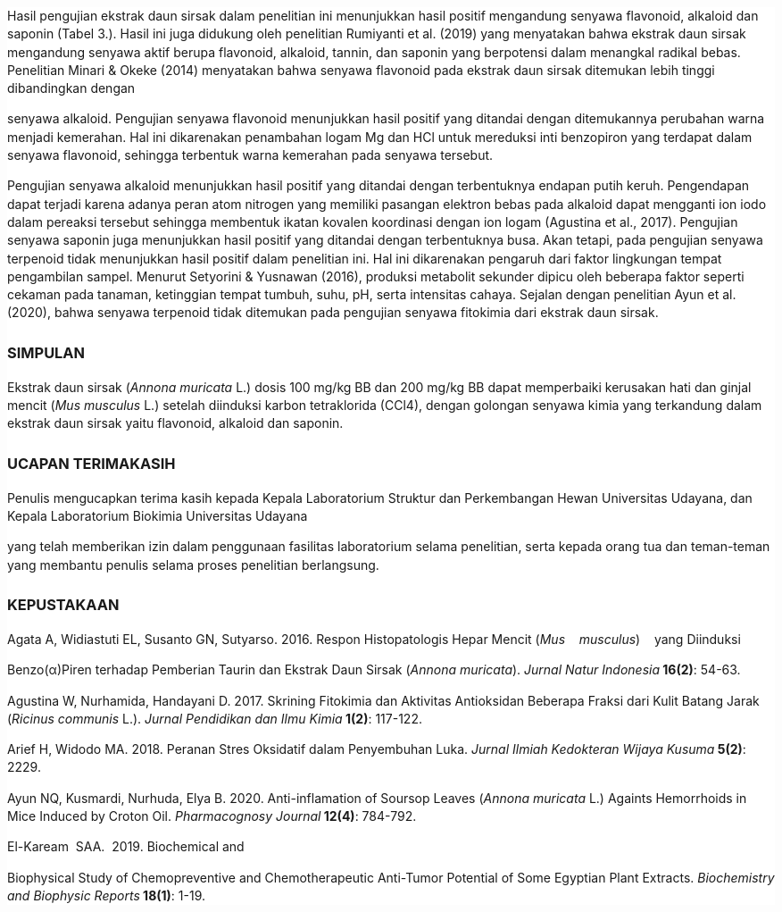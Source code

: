 <p><span class="font6">Hasil pengujian ekstrak daun sirsak dalam penelitian ini menunjukkan hasil positif mengandung senyawa flavonoid, alkaloid dan saponin (Tabel 3.). Hasil ini juga didukung oleh penelitian Rumiyanti et al. (2019) yang menyatakan bahwa ekstrak daun sirsak mengandung senyawa aktif berupa flavonoid, alkaloid, tannin, dan saponin yang berpotensi dalam menangkal radikal bebas. Penelitian Minari &amp;&nbsp;Okeke (2014) menyatakan bahwa senyawa flavonoid pada ekstrak daun sirsak ditemukan lebih tinggi dibandingkan dengan</span></p>
<p><span class="font6">senyawa alkaloid. Pengujian senyawa flavonoid menunjukkan hasil positif yang ditandai dengan ditemukannya perubahan warna menjadi kemerahan. Hal ini dikarenakan penambahan logam Mg dan HCl untuk mereduksi inti benzopiron yang terdapat dalam senyawa flavonoid, sehingga terbentuk warna kemerahan pada senyawa tersebut.</span></p>
<p><span class="font6">Pengujian senyawa alkaloid menunjukkan hasil positif yang ditandai dengan terbentuknya endapan putih keruh. Pengendapan dapat terjadi karena adanya peran atom nitrogen yang memiliki pasangan elektron bebas pada alkaloid dapat mengganti ion iodo dalam pereaksi tersebut sehingga membentuk ikatan kovalen koordinasi dengan ion logam (Agustina et al., 2017). Pengujian senyawa saponin juga menunjukkan hasil positif yang ditandai dengan terbentuknya busa. Akan tetapi, pada pengujian senyawa terpenoid tidak menunjukkan hasil positif dalam penelitian ini. Hal ini dikarenakan pengaruh dari faktor lingkungan tempat pengambilan sampel. Menurut Setyorini &amp;&nbsp;Yusnawan (2016), produksi metabolit sekunder dipicu oleh beberapa faktor seperti cekaman pada tanaman, ketinggian tempat tumbuh, suhu, pH, serta intensitas cahaya. Sejalan dengan penelitian Ayun et al. (2020), bahwa senyawa terpenoid tidak ditemukan pada pengujian senyawa fitokimia dari ekstrak daun sirsak.</span></p>
<h3><a name="bookmark42"></a><span class="font6" style="font-weight:bold;"><a name="bookmark43"></a>SIMPULAN</span></h3>
<p><span class="font6">Ekstrak daun sirsak (</span><span class="font6" style="font-style:italic;">Annona muricata</span><span class="font6"> L.) dosis 100 mg/kg BB dan 200 mg/kg BB dapat memperbaiki kerusakan hati dan ginjal mencit (</span><span class="font6" style="font-style:italic;">Mus musculus</span><span class="font6"> L.) setelah diinduksi karbon tetraklorida (CCl</span><span class="font3">4</span><span class="font6">), dengan golongan senyawa kimia yang terkandung dalam ekstrak daun sirsak yaitu flavonoid, alkaloid dan saponin.</span></p>
<h3><a name="bookmark44"></a><span class="font6" style="font-weight:bold;"><a name="bookmark45"></a>UCAPAN TERIMAKASIH</span></h3>
<p><span class="font6">Penulis mengucapkan terima kasih kepada Kepala Laboratorium Struktur dan Perkembangan Hewan Universitas Udayana, dan Kepala Laboratorium Biokimia Universitas Udayana</span></p>
<p><span class="font6">yang telah memberikan izin dalam penggunaan fasilitas laboratorium selama penelitian, serta kepada orang tua dan teman-teman yang membantu penulis selama proses penelitian berlangsung.</span></p>
<h3><a name="bookmark46"></a><span class="font6" style="font-weight:bold;"><a name="bookmark47"></a>KEPUSTAKAAN</span></h3>
<p><span class="font6">Agata A, Widiastuti EL, Susanto GN, Sutyarso. 2016. Respon Histopatologis Hepar Mencit (</span><span class="font6" style="font-style:italic;">Mus &nbsp;&nbsp;&nbsp;musculus</span><span class="font6">) &nbsp;&nbsp;&nbsp;yang Diinduksi</span></p>
<p><span class="font6">Benzo(α)Piren terhadap Pemberian Taurin dan Ekstrak Daun Sirsak (</span><span class="font6" style="font-style:italic;">Annona muricata</span><span class="font6">). </span><span class="font6" style="font-style:italic;">Jurnal Natur Indonesia</span><span class="font6" style="font-weight:bold;"> 16(2)</span><span class="font6">: 54-63.</span></p>
<p><span class="font6">Agustina W, Nurhamida, Handayani D. 2017. Skrining Fitokimia dan Aktivitas Antioksidan Beberapa Fraksi dari Kulit Batang Jarak (</span><span class="font6" style="font-style:italic;">Ricinus communis</span><span class="font6"> L.). </span><span class="font6" style="font-style:italic;">Jurnal Pendidikan dan Ilmu Kimia</span><span class="font6" style="font-weight:bold;"> 1(2)</span><span class="font6">: 117-122.</span></p>
<p><span class="font6">Arief H, Widodo MA. 2018. Peranan Stres Oksidatif dalam Penyembuhan Luka. </span><span class="font6" style="font-style:italic;">Jurnal Ilmiah Kedokteran Wijaya Kusuma</span><span class="font6" style="font-weight:bold;"> 5(2)</span><span class="font6">: 2229.</span></p>
<p><span class="font6">Ayun NQ, Kusmardi, Nurhuda, Elya B. 2020. Anti-inflamation of Soursop Leaves (</span><span class="font6" style="font-style:italic;">Annona muricata</span><span class="font6"> L.) Againts Hemorrhoids in Mice Induced by Croton Oil. </span><span class="font6" style="font-style:italic;">Pharmacognosy Journal</span><span class="font6" style="font-weight:bold;"> 12(4)</span><span class="font6">: 784-792.</span></p>
<p><span class="font6">El-Kaream &nbsp;SAA. &nbsp;2019. Biochemical and</span></p>
<p><span class="font6">Biophysical Study of Chemopreventive and Chemotherapeutic Anti-Tumor Potential of Some Egyptian Plant Extracts. </span><span class="font6" style="font-style:italic;">Biochemistry and Biophysic Reports</span><span class="font6" style="font-weight:bold;"> 18(1)</span><span class="font6">: 1-19.</span></p>